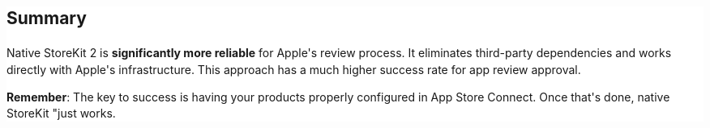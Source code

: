 
## Summary

Native StoreKit 2 is **significantly more reliable** for Apple's review process. It eliminates third-party dependencies and works directly with Apple's infrastructure. This approach has a much higher success rate for app review approval.

**Remember**: The key to success is having your products properly configured in App Store Connect. Once that's done, native StoreKit "just works.